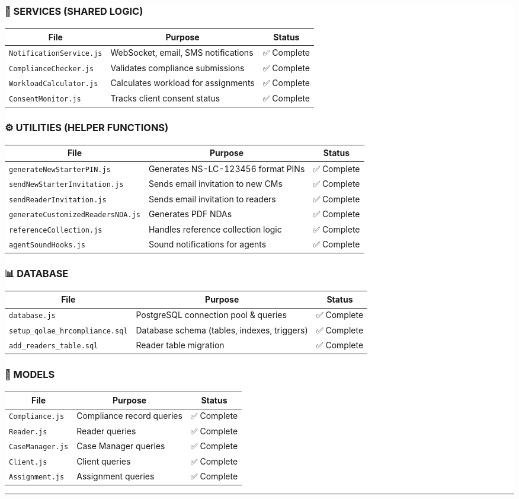 ### **🔌 SERVICES (SHARED LOGIC)**

| File | Purpose | Status |
|------|---------|--------|
| `NotificationService.js` | WebSocket, email, SMS notifications | ✅ Complete |
| `ComplianceChecker.js` | Validates compliance submissions | ✅ Complete |
| `WorkloadCalculator.js` | Calculates workload for assignments | ✅ Complete |
| `ConsentMonitor.js` | Tracks client consent status | ✅ Complete |

### **⚙️ UTILITIES (HELPER FUNCTIONS)**

| File | Purpose | Status |
|------|---------|--------|
| `generateNewStarterPIN.js` | Generates NS-LC-123456 format PINs | ✅ Complete |
| `sendNewStarterInvitation.js` | Sends email invitation to new CMs | ✅ Complete |
| `sendReaderInvitation.js` | Sends email invitation to readers | ✅ Complete |
| `generateCustomizedReadersNDA.js` | Generates PDF NDAs | ✅ Complete |
| `referenceCollection.js` | Handles reference collection logic | ✅ Complete |
| `agentSoundHooks.js` | Sound notifications for agents | ✅ Complete |

### **📊 DATABASE**

| File | Purpose | Status |
|------|---------|--------|
| `database.js` | PostgreSQL connection pool & queries | ✅ Complete |
| `setup_qolae_hrcompliance.sql` | Database schema (tables, indexes, triggers) | ✅ Complete |
| `add_readers_table.sql` | Reader table migration | ✅ Complete |

### **📄 MODELS**

| File | Purpose | Status |
|------|---------|--------|
| `Compliance.js` | Compliance record queries | ✅ Complete |
| `Reader.js` | Reader queries | ✅ Complete |
| `CaseManager.js` | Case Manager queries | ✅ Complete |
| `Client.js` | Client queries | ✅ Complete |
| `Assignment.js` | Assignment queries | ✅ Complete |

---
